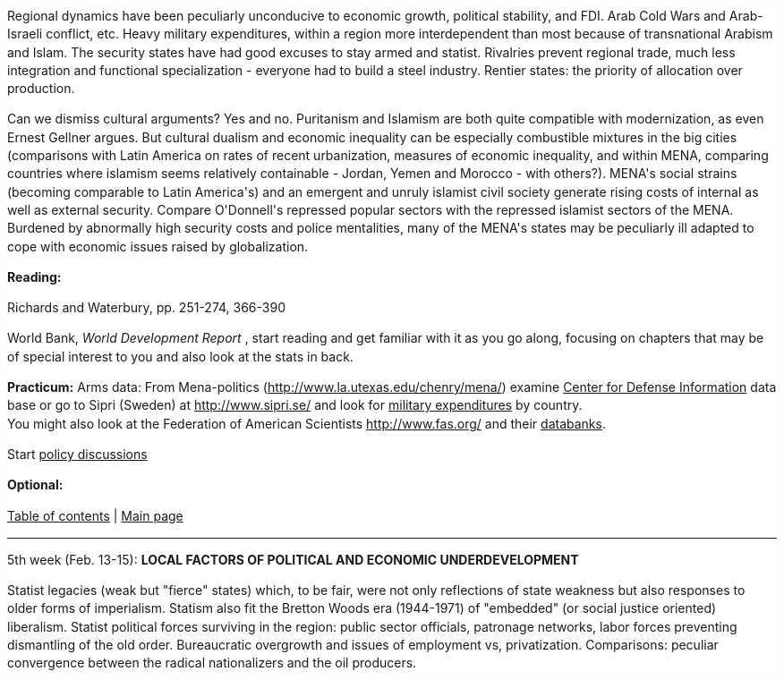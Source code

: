 Regional dynamics have been peculiarly unconducive to economic growth,
political stability, and FDI. Arab Cold Wars and Arab-Israeli conflict, etc.
Heavy military expenditures, within a region more interdependent than most
because of transnational Arabism and Islam. The security states have had good
excuses to stay armed and statist. Rivalries prevent regional trade, much less
integration and functional specialization - everyone had to build a steel
industry. Rentier states: the priority of allocation over production.

Can we dismiss cultural arguments? Yes and no. Puritanism and Islamism are
both quite compatible with modernization, as even Ernest Gellner argues. But
cultural dualism and economic inequality can be especially combustible
mixtures in the big cities (comparisons with Latin America on rates of recent
urbanization, measures of economic inequality, and within MENA, comparing
countries where islamism seems relatively containable - Jordan, Yemen and
Morocco - with others?). MENA's social strains (becoming comparable to Latin
America's) and an emergent and unruly islamist civil society generate rising
costs of internal as well as external security. Compare O'Donnell's repressed
popular sectors with the repressed islamist sectors of the MENA. Burdened by
abnormally high security costs and police mentalities, many of the MENA's
states may be peculiarly ill adapted to cope with economic issues raised by
globalization.

**Reading:**

Richards and Waterbury, pp. 251-274, 366-390

World Bank, _World Development Report_ , start reading and get familiar with
it as you go along, focusing on chapters that may be of special interest to
you and also look at the stats in back.  

**Practicum:** Arms data: From Mena-politics
(http://www.la.utexas.edu/chenry/mena/) examine [Center for Defense
Information](http://www.cdi.org/) data base or go to Sipri (Sweden) at
<http://www.sipri.se/> and look for [military
expenditures](http://www.sipri.se/projects/milex/mex_cgraph_alpha.html) by
country.  
You might also look at the Federation of American Scientists
<http://www.fas.org/> and their [databanks](http://www.fas.org/databank.htm).

Start [policy
discussions](http://reserves.lib.utexas.edu/bboard.asp?CID=14&cname=GOV365n)

**Optional:**

[Table of contents](syllabus.html) | [Main page](index.html)

* * *

5th week (Feb. 13-15): **LOCAL FACTORS OF POLITICAL AND ECONOMIC
UNDERDEVELOPMENT**

Statist legacies (weak but "fierce" states) which, to be fair, were not only
reflections of state weakness but also responses to older forms of
imperialism. Statism also fit the Bretton Woods era (1944-1971) of "embedded"
(or social justice oriented) liberalism. Statist political forces surviving in
the region: public sector officials, patronage networks, labor forces
preventing dismantling of the old order. Bureaucratic overgrowth and issues of
employment vs, privatization. Comparisons: peculiar convergence between the
radical nationalizers and the oil producers.
